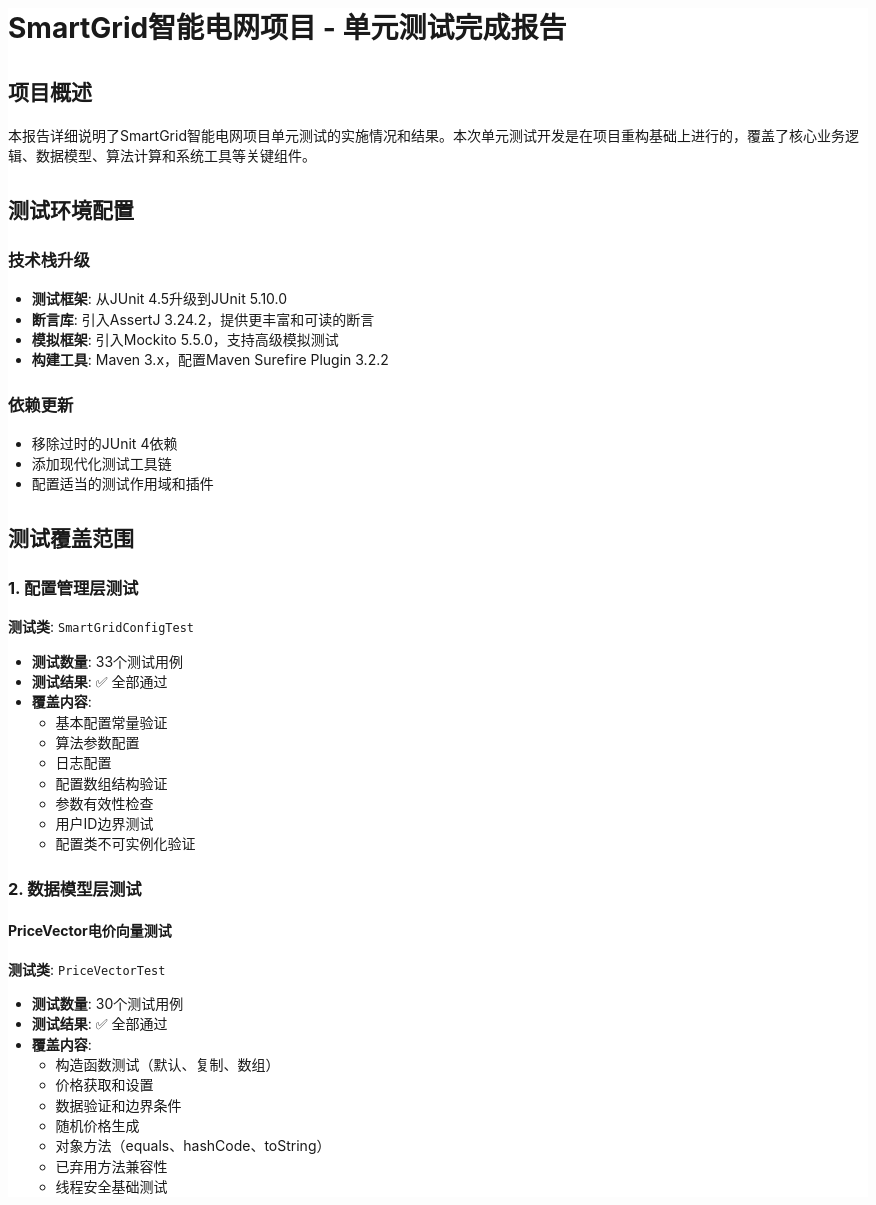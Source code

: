 # SmartGrid智能电网项目 - 单元测试完成报告

## 项目概述

本报告详细说明了SmartGrid智能电网项目单元测试的实施情况和结果。本次单元测试开发是在项目重构基础上进行的，覆盖了核心业务逻辑、数据模型、算法计算和系统工具等关键组件。

## 测试环境配置

### 技术栈升级
- **测试框架**: 从JUnit 4.5升级到JUnit 5.10.0
- **断言库**: 引入AssertJ 3.24.2，提供更丰富和可读的断言
- **模拟框架**: 引入Mockito 5.5.0，支持高级模拟测试
- **构建工具**: Maven 3.x，配置Maven Surefire Plugin 3.2.2

### 依赖更新
- 移除过时的JUnit 4依赖
- 添加现代化测试工具链
- 配置适当的测试作用域和插件

## 测试覆盖范围

### 1. 配置管理层测试
**测试类**: `SmartGridConfigTest`
- **测试数量**: 33个测试用例
- **测试结果**: ✅ 全部通过
- **覆盖内容**:
  - 基本配置常量验证
  - 算法参数配置
  - 日志配置
  - 配置数组结构验证
  - 参数有效性检查
  - 用户ID边界测试
  - 配置类不可实例化验证

### 2. 数据模型层测试

#### PriceVector电价向量测试
**测试类**: `PriceVectorTest`
- **测试数量**: 30个测试用例
- **测试结果**: ✅ 全部通过
- **覆盖内容**:
  - 构造函数测试（默认、复制、数组）
  - 价格获取和设置
  - 数据验证和边界条件
  - 随机价格生成
  - 对象方法（equals、hashCode、toString）
  - 已弃用方法兼容性
  - 线程安全基础测试
